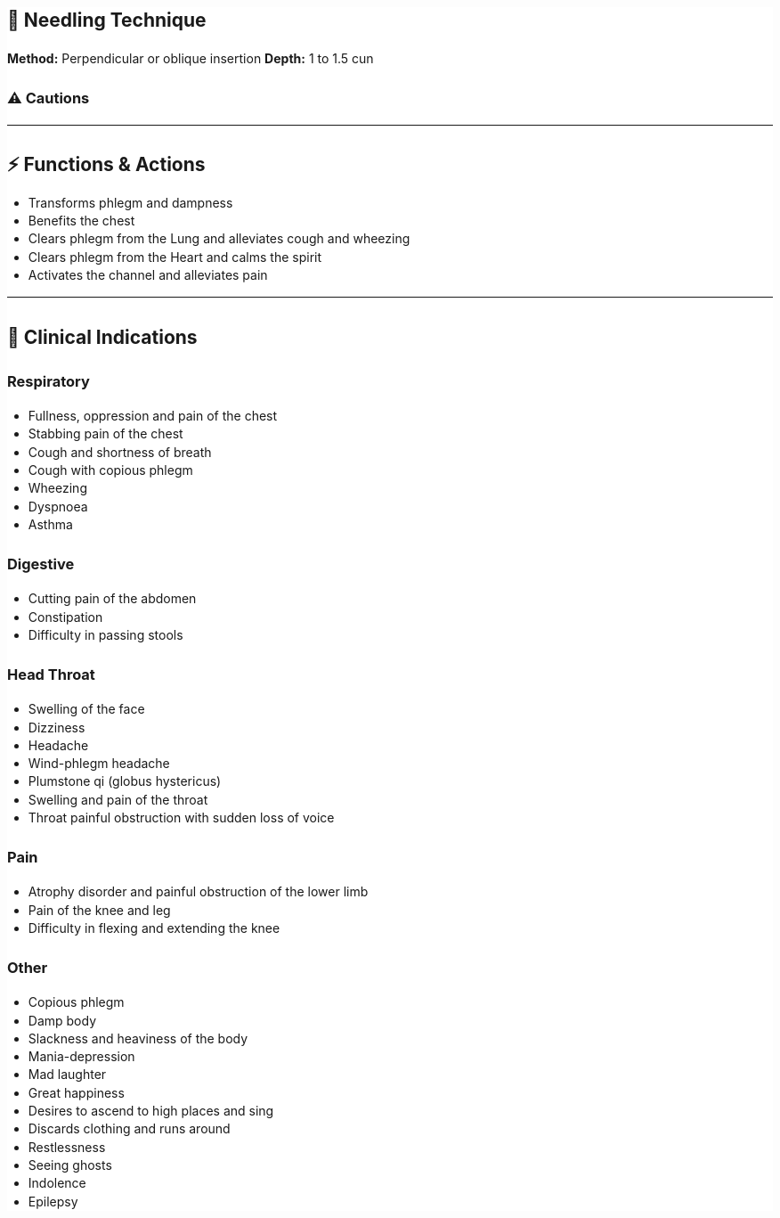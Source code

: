 ## 🔧 Needling Technique

**Method:** Perpendicular or oblique insertion
**Depth:** 1 to 1.5 cun

### ⚠️ Cautions

---

## ⚡ Functions & Actions
- Transforms phlegm and dampness
- Benefits the chest
- Clears phlegm from the Lung and alleviates cough and wheezing
- Clears phlegm from the Heart and calms the spirit
- Activates the channel and alleviates pain

---

## 🎯 Clinical Indications

### Respiratory
- Fullness, oppression and pain of the chest
- Stabbing pain of the chest
- Cough and shortness of breath
- Cough with copious phlegm
- Wheezing
- Dyspnoea
- Asthma

### Digestive
- Cutting pain of the abdomen
- Constipation
- Difficulty in passing stools

### Head Throat
- Swelling of the face
- Dizziness
- Headache
- Wind-phlegm headache
- Plumstone qi (globus hystericus)
- Swelling and pain of the throat
- Throat painful obstruction with sudden loss of voice

### Pain
- Atrophy disorder and painful obstruction of the lower limb
- Pain of the knee and leg
- Difficulty in flexing and extending the knee

### Other
- Copious phlegm
- Damp body
- Slackness and heaviness of the body
- Mania-depression
- Mad laughter
- Great happiness
- Desires to ascend to high places and sing
- Discards clothing and runs around
- Restlessness
- Seeing ghosts
- Indolence
- Epilepsy